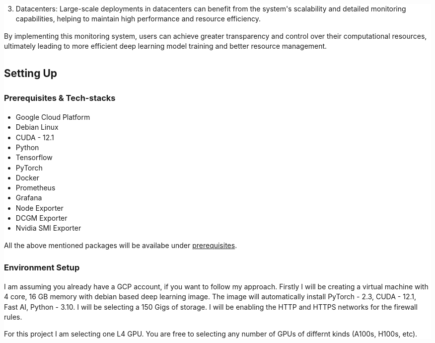 3. Datacenters: Large-scale deployments in datacenters can benefit from the system's scalability and detailed monitoring capabilities, helping to maintain high performance and resource efficiency.

By implementing this monitoring system, users can achieve greater transparency and control over their computational resources, ultimately leading to more efficient deep learning model training and better resource management.

## Setting Up

### Prerequisites & Tech-stacks

- Google Cloud Platform
- Debian Linux
- CUDA - 12.1
- Python
- Tensorflow
- PyTorch
- Docker
- Prometheus
- Grafana
- Node Exporter
- DCGM Exporter
- Nvidia SMI Exporter


All the above mentioned packages will be availabe under [prerequisites](#prerequisites--tech-stacks).

### Environment Setup

I am assuming you already have a GCP account, if you want to follow my approach. Firstly I will be creating a virtual machine with 4 core, 16 GB memory with debian based deep learning image. The image will automatically install PyTorch - 2.3, CUDA - 12.1, Fast AI, Python - 3.10.
I will be selecting a 150 Gigs of storage. I will be enabling the HTTP and HTTPS networks for the firewall rules.

For this project I am selecting one L4 GPU. You are free to selecting any number of GPUs of differnt kinds (A100s, H100s, etc). 
